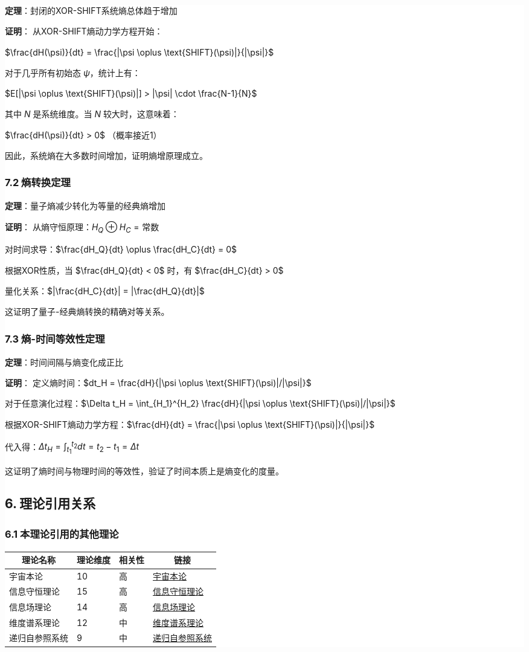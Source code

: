 **定理**：封闭的XOR-SHIFT系统熵总体趋于增加

**证明**：
从XOR-SHIFT熵动力学方程开始：

$`\frac{dH(\psi)}{dt} = \frac{|\psi \oplus \text{SHIFT}(\psi)|}{|\psi|}`$

对于几乎所有初始态 $`\psi`$，统计上有：

$`E[|\psi \oplus \text{SHIFT}(\psi)|] > |\psi| \cdot \frac{N-1}{N}`$

其中 $`N`$ 是系统维度。当 $`N`$ 较大时，这意味着：

$`\frac{dH(\psi)}{dt} > 0`$ （概率接近1）

因此，系统熵在大多数时间增加，证明熵增原理成立。

### 7.2 熵转换定理

**定理**：量子熵减少转化为等量的经典熵增加

**证明**：
从熵守恒原理：$`H_Q \oplus H_C = \text{常数}`$

对时间求导：$`\frac{dH_Q}{dt} \oplus \frac{dH_C}{dt} = 0`$

根据XOR性质，当 $`\frac{dH_Q}{dt} < 0`$ 时，有 $`\frac{dH_C}{dt} > 0`$

量化关系：$`|\frac{dH_C}{dt}| = |\frac{dH_Q}{dt}|`$

这证明了量子-经典熵转换的精确对等关系。

### 7.3 熵-时间等效性定理

**定理**：时间间隔与熵变化成正比

**证明**：
定义熵时间：$`dt_H = \frac{dH}{|\psi \oplus \text{SHIFT}(\psi)|/|\psi|}`$

对于任意演化过程：$`\Delta t_H = \int_{H_1}^{H_2} \frac{dH}{|\psi \oplus \text{SHIFT}(\psi)|/|\psi|}`$

根据XOR-SHIFT熵动力学方程：$`\frac{dH}{dt} = \frac{|\psi \oplus \text{SHIFT}(\psi)|}{|\psi|}`$

代入得：$`\Delta t_H = \int_{t_1}^{t_2} dt = t_2 - t_1 = \Delta t`$

这证明了熵时间与物理时间的等效性，验证了时间本质上是熵变化的度量。

## 6. 理论引用关系

### 6.1 本理论引用的其他理论

| 理论名称 | 理论维度 | 相关性 | 链接 |
|---------|---------|-------|------|
| 宇宙本论 | 10 | 高 | [宇宙本论](formal_theory_cosmic_ontology.md) |
| 信息守恒理论 | 15 | 高 | [信息守恒理论](formal_theory_information_conservation.md) |
| 信息场理论 | 14 | 高 | [信息场理论](formal_theory_information_field.md) |
| 维度谱系理论 | 12 | 中 | [维度谱系理论](formal_theory_dimensional_spectrum.md) |
| 递归自参照系统 | 9 | 中 | [递归自参照系统](formal_theory_recursive_self_referential_systems.md) |
